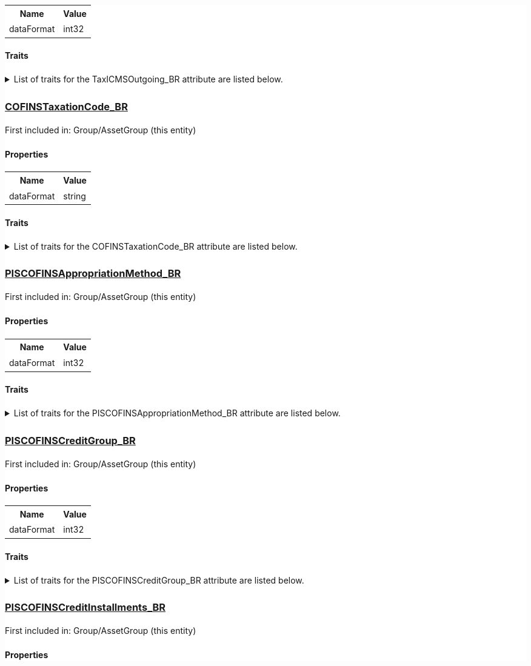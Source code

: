 <table><tr><th>Name</th><th>Value</th></tr><tr><td>dataFormat</td><td>int32</td></tr></table>

#### Traits

<details><summary>List of traits for the TaxICMSOutgoing_BR attribute are listed below.</summary></details>

### <a href=#COFINSTaxationCode_BR name="COFINSTaxationCode_BR">COFINSTaxationCode_BR</a>

First included in: Group/AssetGroup (this entity)  

#### Properties

<table><tr><th>Name</th><th>Value</th></tr><tr><td>dataFormat</td><td>string</td></tr></table>

#### Traits

<details><summary>List of traits for the COFINSTaxationCode_BR attribute are listed below.</summary></details>

### <a href=#PISCOFINSAppropriationMethod_BR name="PISCOFINSAppropriationMethod_BR">PISCOFINSAppropriationMethod_BR</a>

First included in: Group/AssetGroup (this entity)  

#### Properties

<table><tr><th>Name</th><th>Value</th></tr><tr><td>dataFormat</td><td>int32</td></tr></table>

#### Traits

<details><summary>List of traits for the PISCOFINSAppropriationMethod_BR attribute are listed below.</summary></details>

### <a href=#PISCOFINSCreditGroup_BR name="PISCOFINSCreditGroup_BR">PISCOFINSCreditGroup_BR</a>

First included in: Group/AssetGroup (this entity)  

#### Properties

<table><tr><th>Name</th><th>Value</th></tr><tr><td>dataFormat</td><td>int32</td></tr></table>

#### Traits

<details><summary>List of traits for the PISCOFINSCreditGroup_BR attribute are listed below.</summary></details>

### <a href=#PISCOFINSCreditInstallments_BR name="PISCOFINSCreditInstallments_BR">PISCOFINSCreditInstallments_BR</a>

First included in: Group/AssetGroup (this entity)  

#### Properties
